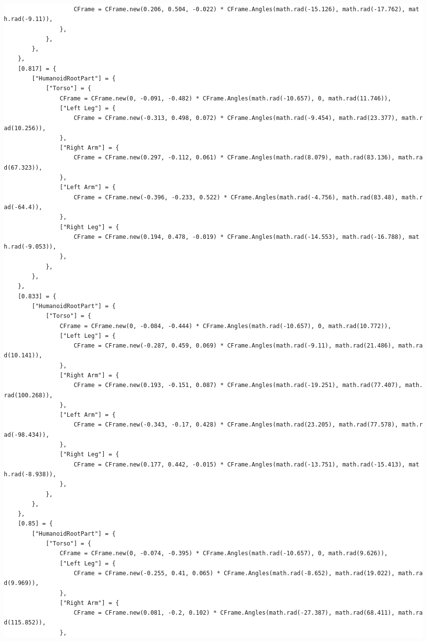 						CFrame = CFrame.new(0.206, 0.504, -0.022) * CFrame.Angles(math.rad(-15.126), math.rad(-17.762), math.rad(-9.11)),
					},
				},
			},
		},
		[0.817] = {
			["HumanoidRootPart"] = {
				["Torso"] = {
					CFrame = CFrame.new(0, -0.091, -0.482) * CFrame.Angles(math.rad(-10.657), 0, math.rad(11.746)),
					["Left Leg"] = {
						CFrame = CFrame.new(-0.313, 0.498, 0.072) * CFrame.Angles(math.rad(-9.454), math.rad(23.377), math.rad(10.256)),
					},
					["Right Arm"] = {
						CFrame = CFrame.new(0.297, -0.112, 0.061) * CFrame.Angles(math.rad(8.079), math.rad(83.136), math.rad(67.323)),
					},
					["Left Arm"] = {
						CFrame = CFrame.new(-0.396, -0.233, 0.522) * CFrame.Angles(math.rad(-4.756), math.rad(83.48), math.rad(-64.4)),
					},
					["Right Leg"] = {
						CFrame = CFrame.new(0.194, 0.478, -0.019) * CFrame.Angles(math.rad(-14.553), math.rad(-16.788), math.rad(-9.053)),
					},
				},
			},
		},
		[0.833] = {
			["HumanoidRootPart"] = {
				["Torso"] = {
					CFrame = CFrame.new(0, -0.084, -0.444) * CFrame.Angles(math.rad(-10.657), 0, math.rad(10.772)),
					["Left Leg"] = {
						CFrame = CFrame.new(-0.287, 0.459, 0.069) * CFrame.Angles(math.rad(-9.11), math.rad(21.486), math.rad(10.141)),
					},
					["Right Arm"] = {
						CFrame = CFrame.new(0.193, -0.151, 0.087) * CFrame.Angles(math.rad(-19.251), math.rad(77.407), math.rad(100.268)),
					},
					["Left Arm"] = {
						CFrame = CFrame.new(-0.343, -0.17, 0.428) * CFrame.Angles(math.rad(23.205), math.rad(77.578), math.rad(-98.434)),
					},
					["Right Leg"] = {
						CFrame = CFrame.new(0.177, 0.442, -0.015) * CFrame.Angles(math.rad(-13.751), math.rad(-15.413), math.rad(-8.938)),
					},
				},
			},
		},
		[0.85] = {
			["HumanoidRootPart"] = {
				["Torso"] = {
					CFrame = CFrame.new(0, -0.074, -0.395) * CFrame.Angles(math.rad(-10.657), 0, math.rad(9.626)),
					["Left Leg"] = {
						CFrame = CFrame.new(-0.255, 0.41, 0.065) * CFrame.Angles(math.rad(-8.652), math.rad(19.022), math.rad(9.969)),
					},
					["Right Arm"] = {
						CFrame = CFrame.new(0.081, -0.2, 0.102) * CFrame.Angles(math.rad(-27.387), math.rad(68.411), math.rad(115.852)),
					},